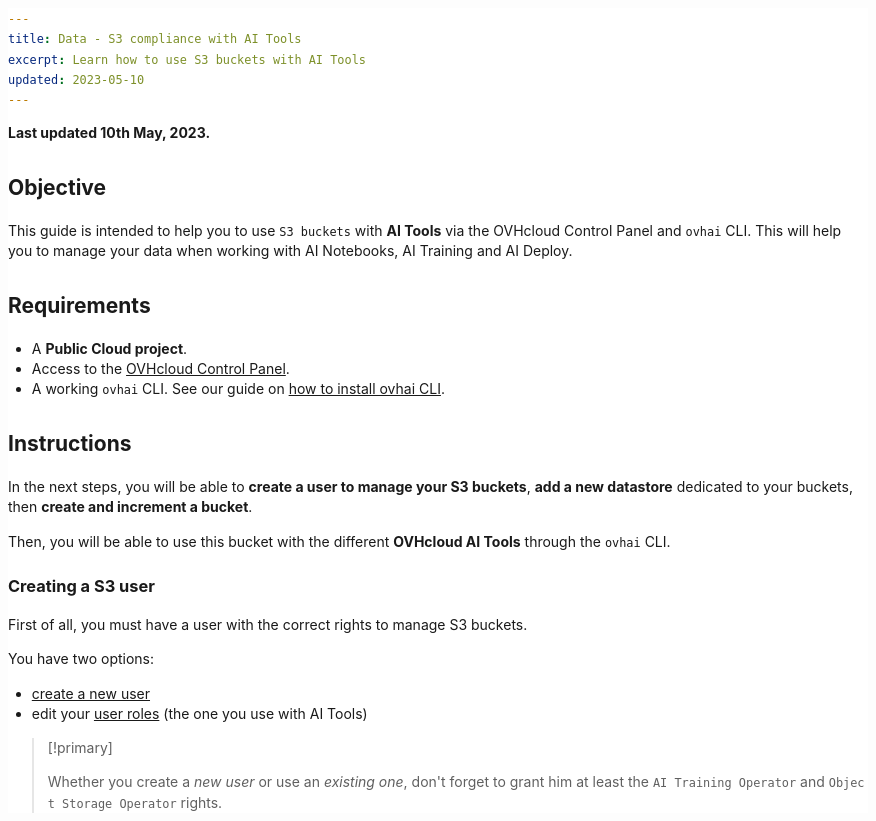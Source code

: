 ```yaml
---
title: Data - S3 compliance with AI Tools
excerpt: Learn how to use S3 buckets with AI Tools
updated: 2023-05-10
---
```


**Last updated 10th May, 2023.**

## Objective

This guide is intended to help you to use `S3 buckets` with **AI Tools** via the OVHcloud Control Panel and `ovhai` CLI. This will help you to manage your data when working with AI Notebooks, AI Training and AI Deploy.

## Requirements

- A **Public Cloud project**.
- Access to the [OVHcloud Control Panel](https://ca.ovh.com/auth/?action=gotomanager&from=https://www.ovh.com.au/&ovhSubsidiary=au).
- A working `ovhai` CLI. See our guide on [how to install ovhai CLI](/pages/platform/ai/cli_10_howto_install_cli).

## Instructions

In the next steps, you will be able to **create a user to manage your S3 buckets**, **add a new datastore** dedicated to your buckets, then **create and increment a bucket**.

Then, you will be able to use this bucket with the different **OVHcloud AI Tools** through the `ovhai` CLI.

### Creating a S3 user

First of all, you must have a user with the correct rights to manage S3 buckets.

You have two options:

- [create a new user](/pages/cloud/storage/object_storage/s3_identity_and_access_management)
- edit your [user roles](/pages/platform/ai/gi_01_manage_users) (the one you use with AI Tools)

> [!primary]
>
> Whether you create a *new user* or use an *existing one*, don't forget to grant him at least the `AI Training Operator` and `Object Storage Operator` rights.
>

